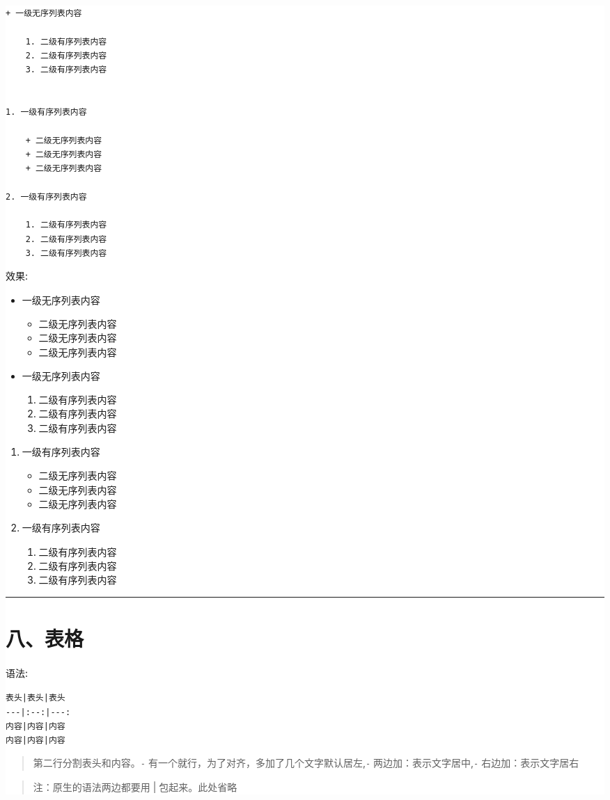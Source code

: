     + 一级无序列表内容

        1. 二级有序列表内容
        2. 二级有序列表内容
        3. 二级有序列表内容


    1. 一级有序列表内容

        + 二级无序列表内容
        + 二级无序列表内容
        + 二级无序列表内容

    2. 一级有序列表内容

        1. 二级有序列表内容
        2. 二级有序列表内容
        3. 二级有序列表内容

效果:

+ 一级无序列表内容

    + 二级无序列表内容
    + 二级无序列表内容
    + 二级无序列表内容

+ 一级无序列表内容

    1. 二级有序列表内容
    2. 二级有序列表内容
    3. 二级有序列表内容


1. 一级有序列表内容

    + 二级无序列表内容
    + 二级无序列表内容
    + 二级无序列表内容

2. 一级有序列表内容

    1. 二级有序列表内容
    2. 二级有序列表内容
    3. 二级有序列表内容


---
# 八、表格
语法:

    表头|表头|表头
    ---|:--:|---:
    内容|内容|内容
    内容|内容|内容

>第二行分割表头和内容。`-` 有一个就行，为了对齐，多加了几个文字默认居左,`-` 两边加：表示文字居中,`-` 右边加：表示文字居右

>注：原生的语法两边都要用 | 包起来。此处省略
